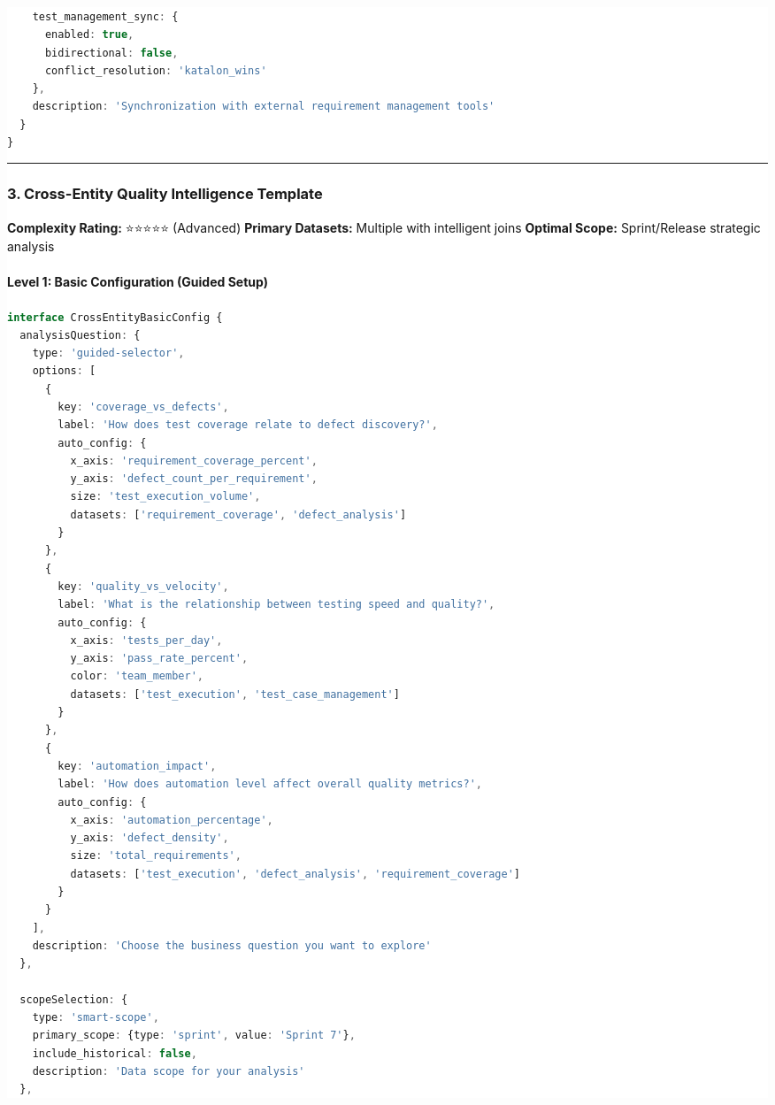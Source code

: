 ```typescript
    test_management_sync: {
      enabled: true,
      bidirectional: false,
      conflict_resolution: 'katalon_wins'
    },
    description: 'Synchronization with external requirement management tools'
  }
}
```

---

### **3. Cross-Entity Quality Intelligence Template**
**Complexity Rating:** ⭐⭐⭐⭐⭐ (Advanced)
**Primary Datasets:** Multiple with intelligent joins
**Optimal Scope:** Sprint/Release strategic analysis

#### **Level 1: Basic Configuration (Guided Setup)**
```typescript
interface CrossEntityBasicConfig {
  analysisQuestion: {
    type: 'guided-selector',
    options: [
      {
        key: 'coverage_vs_defects',
        label: 'How does test coverage relate to defect discovery?',
        auto_config: {
          x_axis: 'requirement_coverage_percent',
          y_axis: 'defect_count_per_requirement', 
          size: 'test_execution_volume',
          datasets: ['requirement_coverage', 'defect_analysis']
        }
      },
      {
        key: 'quality_vs_velocity',
        label: 'What is the relationship between testing speed and quality?',
        auto_config: {
          x_axis: 'tests_per_day',
          y_axis: 'pass_rate_percent',
          color: 'team_member',
          datasets: ['test_execution', 'test_case_management']
        }
      },
      {
        key: 'automation_impact',
        label: 'How does automation level affect overall quality metrics?',
        auto_config: {
          x_axis: 'automation_percentage',
          y_axis: 'defect_density',
          size: 'total_requirements',
          datasets: ['test_execution', 'defect_analysis', 'requirement_coverage']
        }
      }
    ],
    description: 'Choose the business question you want to explore'
  },
  
  scopeSelection: {
    type: 'smart-scope',
    primary_scope: {type: 'sprint', value: 'Sprint 7'},
    include_historical: false,
    description: 'Data scope for your analysis'
  },
```